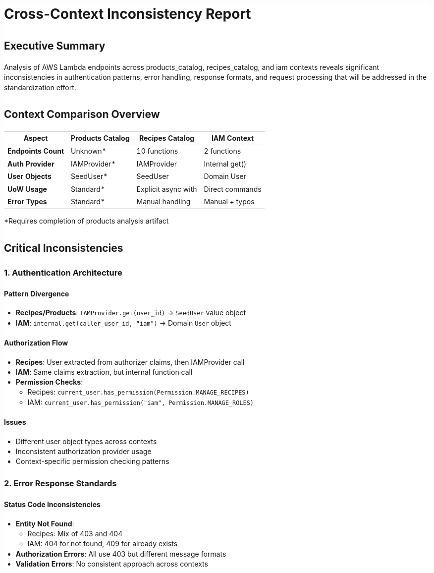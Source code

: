 # Cross-Context Inconsistency Report

## Executive Summary
Analysis of AWS Lambda endpoints across products_catalog, recipes_catalog, and iam contexts reveals significant inconsistencies in authentication patterns, error handling, response formats, and request processing that will be addressed in the standardization effort.

## Context Comparison Overview

| Aspect | Products Catalog | Recipes Catalog | IAM Context |
|--------|------------------|-----------------|-------------|
| **Endpoints Count** | Unknown* | 10 functions | 2 functions |
| **Auth Provider** | IAMProvider* | IAMProvider | Internal get() |
| **User Objects** | SeedUser* | SeedUser | Domain User |
| **UoW Usage** | Standard* | Explicit async with | Direct commands |
| **Error Types** | Standard* | Manual handling | Manual + typos |

*Requires completion of products analysis artifact

## Critical Inconsistencies

### 1. Authentication Architecture

#### Pattern Divergence
- **Recipes/Products**: `IAMProvider.get(user_id)` → `SeedUser` value object
- **IAM**: `internal.get(caller_user_id, "iam")` → Domain `User` object

#### Authorization Flow
- **Recipes**: User extracted from authorizer claims, then IAMProvider call
- **IAM**: Same claims extraction, but internal function call
- **Permission Checks**: 
  - Recipes: `current_user.has_permission(Permission.MANAGE_RECIPES)`
  - IAM: `current_user.has_permission("iam", Permission.MANAGE_ROLES)`

#### Issues
- Different user object types across contexts
- Inconsistent authorization provider usage
- Context-specific permission checking patterns

### 2. Error Response Standards

#### Status Code Inconsistencies
- **Entity Not Found**: 
  - Recipes: Mix of 403 and 404
  - IAM: 404 for not found, 409 for already exists
- **Authorization Errors**: All use 403 but different message formats
- **Validation Errors**: No consistent approach across contexts
